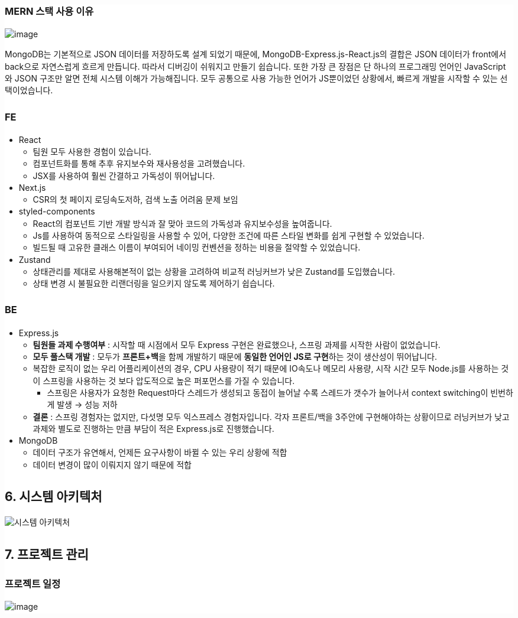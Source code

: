 ### MERN 스택 사용 이유

![image](https://github.com/user-attachments/assets/91eb007b-94e9-4854-ad8b-c10010b96cf7)


MongoDB는 기본적으로 JSON 데이터를 저장하도록 설계 되었기 때문에, MongoDB-Express.js-React.js의 결합은 JSON 데이터가 front에서 back으로 자연스럽게 흐르게 만듭니다. 따라서 디버깅이 쉬워지고 만들기 쉽습니다. 또한 가장 큰 장점은 단 하나의 프로그래밍 언어인 JavaScript와 JSON 구조만 알면 전체 시스템 이해가 가능해집니다. 모두 공통으로 사용 가능한 언어가 JS뿐이었던 상황에서, 빠르게 개발을 시작할 수 있는 선택이었습니다.

### FE

- React
    - 팀원 모두 사용한 경험이 있습니다.
    - 컴포넌트화를 통해 추후 유지보수와 재사용성을 고려했습니다.
    - JSX를 사용하여 훨씬 간결하고 가독성이 뛰어납니다.
- Next.js
    - CSR의 첫 페이지 로딩속도저하, 검색 노출 어려움 문제 보임
- styled-components
    - React의 컴포넌트 기반 개발 방식과 잘 맞아 코드의 가독성과 유지보수성을 높여줍니다.
    - Js를 사용하여 동적으로 스타일링을 사용할 수 있어, 다양한 조건에 따른 스타일 변화를 쉽게 구현할 수 있었습니다.
    - 빌드될 때 고유한 클래스 이름이 부여되어 네이밍 컨벤션을 정하는 비용을 절약할 수 있었습니다.
- Zustand
    - 상태관리를 제대로 사용해본적이 없는 상황을 고려하여 비교적 러닝커브가 낮은 Zustand를 도입했습니다.
    - 상태 변경 시 불필요한 리랜더링을 일으키지 않도록 제어하기 쉽습니다.

### BE

- Express.js
    - **팀원들 과제 수행여부** : 시작할 때 시점에서 모두 Express 구현은 완료했으나, 스프링 과제를 시작한 사람이 없었습니다.
    - **모두 풀스택 개발** : 모두가 **프론트+백**을 함께 개발하기 때문에 **동일한 언어인 JS로 구현**하는 것이 생산성이 뛰어납니다.
    - 복잡한 로직이 없는 우리 어플리케이션의 경우, CPU 사용량이 적기 때문에 IO속도나 메모리 사용량, 시작 시간 모두 Node.js를 사용하는 것이 스프링을 사용하는 것 보다 압도적으로 높은 퍼포먼스를 가질 수 있습니다.
        - 스프링은 사용자가 요청한 Request마다 스레드가 생성되고 동접이 늘어날 수록 스레드가 갯수가 늘어나서 context switching이 빈번하게 발생 → 성능 저하
    - **결론** : 스프링 경험자는 없지만, 다섯명 모두 익스프레스 경험자입니다. 각자 프론트/백을 3주안에 구현해야하는 상황이므로 러닝커브가 낮고 과제와 별도로 진행하는 만큼 부담이 적은 Express.js로 진행했습니다.
- MongoDB
    - 데이터 구조가 유연해서, 언제든 요구사항이 바뀔 수 있는 우리 상황에 적합
    - 데이터 변경이 많이 이뤄지지 않기 때문에 적합

## 6. 시스템 아키텍처

![시스템 아키텍처](https://github.com/user-attachments/assets/23cb846c-c604-4bde-83e4-55df4f48f2d1)


## 7. 프로젝트 관리

### 프로젝트 일정

![image](https://github.com/user-attachments/assets/9880759c-7be5-4162-9262-a618d9e6da7c)

